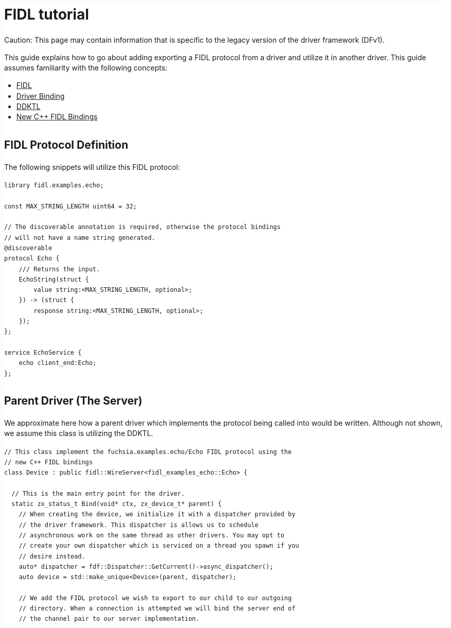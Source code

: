 # FIDL tutorial

Caution: This page may contain information that is specific to the legacy
version of the driver framework (DFv1).

This guide explains how to go about adding exporting a FIDL protocol from a
driver and utilize it in another driver. This guide assumes familiarity with the
following concepts:

*   [FIDL](/docs/development/languages/fidl/README.md)
*   [Driver Binding](/docs/development/drivers/concepts/device_driver_model/driver-binding.md)
*   [DDKTL](/docs/development/drivers/concepts/driver_development/using-ddktl.md)
*   [New C++ FIDL Bindings](/docs/development/languages/fidl/tutorials/cpp/README.md)

## FIDL Protocol Definition

The following snippets will utilize this FIDL protocol:

```
library fidl.examples.echo;

const MAX_STRING_LENGTH uint64 = 32;

// The discoverable annotation is required, otherwise the protocol bindings
// will not have a name string generated.
@discoverable
protocol Echo {
    /// Returns the input.
    EchoString(struct {
        value string:<MAX_STRING_LENGTH, optional>;
    }) -> (struct {
        response string:<MAX_STRING_LENGTH, optional>;
    });
};

service EchoService {
    echo client_end:Echo;
};
```

## Parent Driver (The Server)

We approximate here how a parent driver which implements the protocol being
called into would be written. Although not shown, we assume this class is
utilizing the DDKTL.

```
// This class implement the fuchsia.examples.echo/Echo FIDL protocol using the
// new C++ FIDL bindings
class Device : public fidl::WireServer<fidl_examples_echo::Echo> {

  // This is the main entry point for the driver.
  static zx_status_t Bind(void* ctx, zx_device_t* parent) {
    // When creating the device, we initialize it with a dispatcher provided by
    // the driver framework. This dispatcher is allows us to schedule
    // asynchronous work on the same thread as other drivers. You may opt to
    // create your own dispatcher which is serviced on a thread you spawn if you
    // desire instead.
    auto* dispatcher = fdf::Dispatcher::GetCurrent()->async_dispatcher();
    auto device = std::make_unique<Device>(parent, dispatcher);

    // We add the FIDL protocol we wish to export to our child to our outgoing
    // directory. When a connection is attempted we will bind the server end of
    // the channel pair to our server implementation.
```
